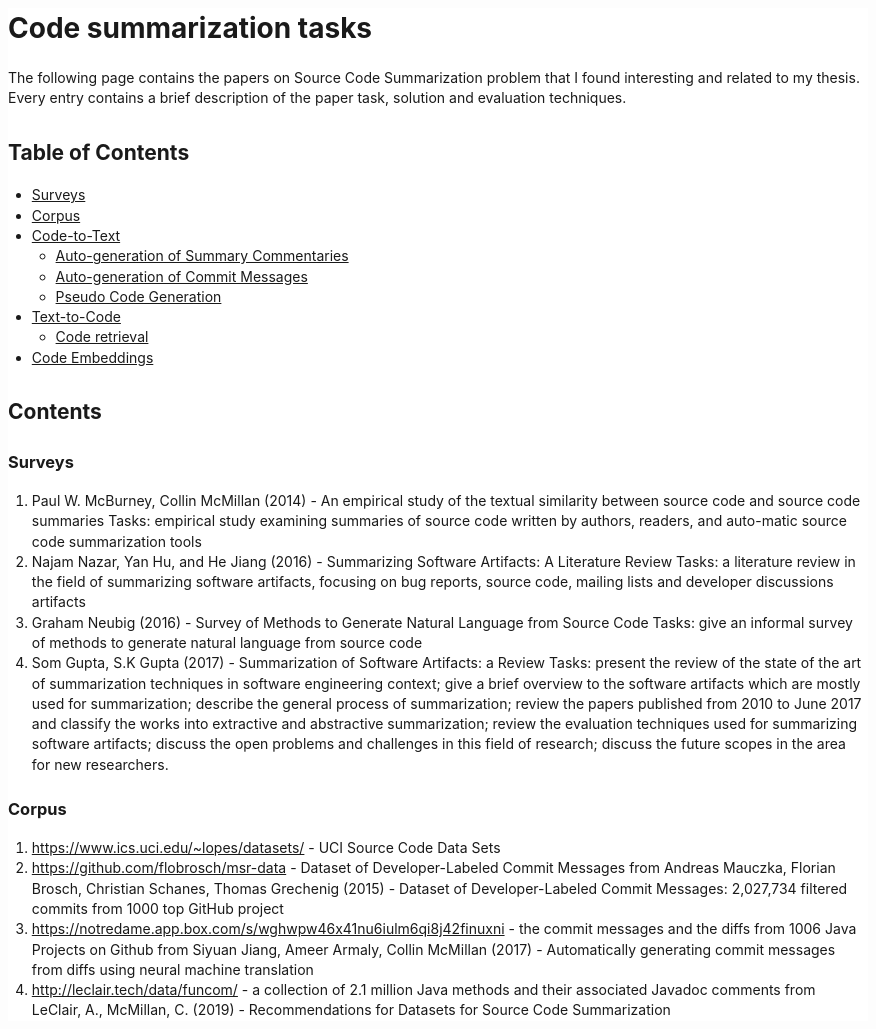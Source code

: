 # Code summarization tasks

The following page contains the papers on Source Code Summarization problem that I found interesting and related to my thesis. Every entry contains a brief description of the paper task, solution and evaluation techniques.

## Table of Contents

* [Surveys](#surveys)
* [Corpus](#corpus)
* [Code-to-Text](#code-to-text)
  * [Auto-generation of Summary Commentaries](#auto-generation-of-summary-commentaries)
  * [Auto-generation of Commit Messages](#auto-generation-of-commit-messages)
  * [Pseudo Code Generation](#pseudo-code-generation)
* [Text-to-Code](#text-to-code)
  * [Code retrieval](#code-retrieval)
* [Code Embeddings](#code-embeddings)

## Contents

### Surveys

1. Paul W. McBurney, Collin McMillan (2014) - An empirical study of the textual similarity between source code and source code summaries
Tasks: empirical study examining summaries of source code written by authors, readers, and auto-matic source code summarization tools
2. Najam Nazar, Yan Hu, and He Jiang (2016) - Summarizing Software Artifacts: A Literature Review
Tasks: a literature review in the field of summarizing software artifacts, focusing on bug reports, source code, mailing lists and developer discussions artifacts
3. Graham Neubig (2016) - Survey of Methods to Generate Natural Language from Source Code
Tasks: give an informal survey of methods to generate natural language from source code
4. Som Gupta, S.K Gupta (2017) - Summarization of Software Artifacts: a Review
Tasks: present the review of the state of the art of summarization techniques in software engineering context; give a brief overview to the software artifacts which are mostly used for summarization; describe the general process of summarization; review the papers published from 2010 to June 2017 and classify the works into extractive and abstractive summarization; review the evaluation techniques used for summarizing software artifacts; discuss the open problems and challenges in this field of research; discuss the future scopes in the area for new researchers.

### Corpus

1. https://www.ics.uci.edu/~lopes/datasets/ - UCI Source Code Data Sets
2. https://github.com/flobrosch/msr-data - Dataset of Developer-Labeled Commit Messages from Andreas Mauczka, Florian Brosch, Christian Schanes, Thomas Grechenig (2015) - Dataset of Developer-Labeled Commit Messages: 2,027,734 filtered commits from 1000 top GitHub project
3. https://notredame.app.box.com/s/wghwpw46x41nu6iulm6qi8j42finuxni - the commit messages and the diffs from 1006 Java Projects on Github from Siyuan Jiang, Ameer Armaly, Collin McMillan (2017) - Automatically generating commit messages from diffs using neural machine translation
4. http://leclair.tech/data/funcom/ - a collection of 2.1 million Java methods and their associated Javadoc comments from LeClair, A., McMillan, C. (2019) - Recommendations for Datasets for Source Code Summarization

